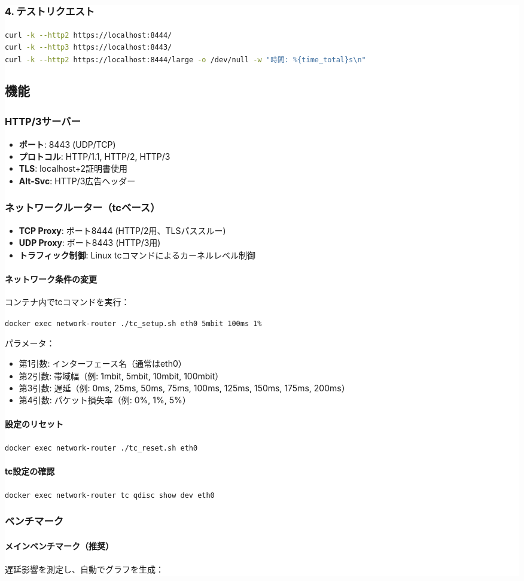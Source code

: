 ### 4. テストリクエスト

```bash
curl -k --http2 https://localhost:8444/
curl -k --http3 https://localhost:8443/
curl -k --http2 https://localhost:8444/large -o /dev/null -w "時間: %{time_total}s\n"
```

## 機能

### HTTP/3サーバー

- **ポート**: 8443 (UDP/TCP)
- **プロトコル**: HTTP/1.1, HTTP/2, HTTP/3
- **TLS**: localhost+2証明書使用
- **Alt-Svc**: HTTP/3広告ヘッダー

### ネットワークルーター（tcベース）

- **TCP Proxy**: ポート8444 (HTTP/2用、TLSパススルー)
- **UDP Proxy**: ポート8443 (HTTP/3用)
- **トラフィック制御**: Linux tcコマンドによるカーネルレベル制御

#### ネットワーク条件の変更

コンテナ内でtcコマンドを実行：

```bash
docker exec network-router ./tc_setup.sh eth0 5mbit 100ms 1%
```

パラメータ：
- 第1引数: インターフェース名（通常はeth0）
- 第2引数: 帯域幅（例: 1mbit, 5mbit, 10mbit, 100mbit）
- 第3引数: 遅延（例: 0ms, 25ms, 50ms, 75ms, 100ms, 125ms, 150ms, 175ms, 200ms）
- 第4引数: パケット損失率（例: 0%, 1%, 5%）

#### 設定のリセット

```bash
docker exec network-router ./tc_reset.sh eth0
```

#### tc設定の確認

```bash
docker exec network-router tc qdisc show dev eth0
```

### ベンチマーク

#### メインベンチマーク（推奨）

遅延影響を測定し、自動でグラフを生成：
